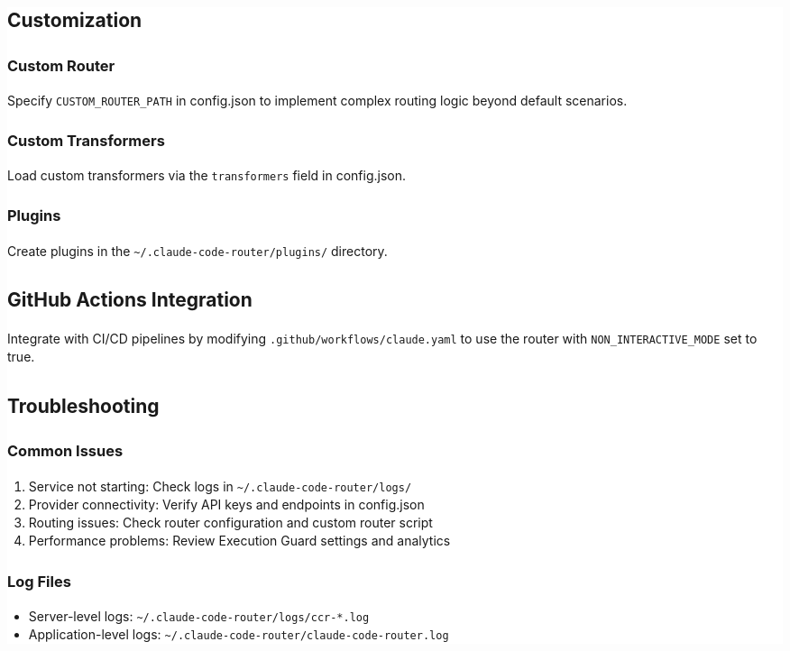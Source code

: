 ## Customization

### Custom Router
Specify `CUSTOM_ROUTER_PATH` in config.json to implement complex routing logic beyond default scenarios.

### Custom Transformers
Load custom transformers via the `transformers` field in config.json.

### Plugins
Create plugins in the `~/.claude-code-router/plugins/` directory.

## GitHub Actions Integration

Integrate with CI/CD pipelines by modifying `.github/workflows/claude.yaml` to use the router with `NON_INTERACTIVE_MODE` set to true.

## Troubleshooting

### Common Issues
1. Service not starting: Check logs in `~/.claude-code-router/logs/`
2. Provider connectivity: Verify API keys and endpoints in config.json
3. Routing issues: Check router configuration and custom router script
4. Performance problems: Review Execution Guard settings and analytics

### Log Files
- Server-level logs: `~/.claude-code-router/logs/ccr-*.log`
- Application-level logs: `~/.claude-code-router/claude-code-router.log`